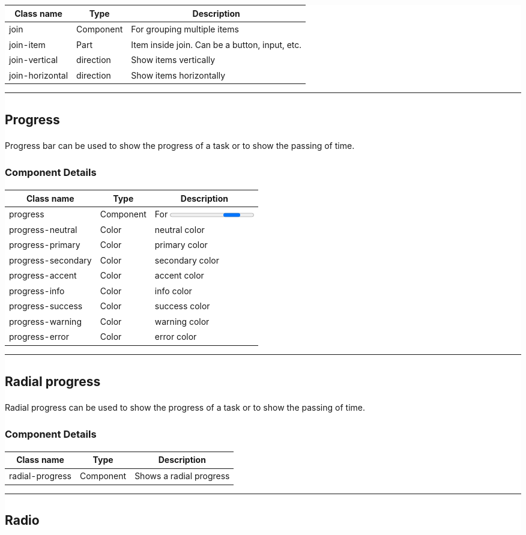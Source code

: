 | Class name | Type | Description |
| --- | --- | --- |
| join | Component | For grouping multiple items |
| join-item | Part | Item inside join. Can be a button, input, etc. |
| join-vertical | direction | Show items vertically |
| join-horizontal | direction | Show items horizontally |

---

## Progress

Progress bar can be used to show the progress of a task or to show the passing of time.

### Component Details

| Class name | Type | Description |
| --- | --- | --- |
| progress | Component | For <progress> tag |
| progress-neutral | Color | neutral color |
| progress-primary | Color | primary color |
| progress-secondary | Color | secondary color |
| progress-accent | Color | accent color |
| progress-info | Color | info color |
| progress-success | Color | success color |
| progress-warning | Color | warning color |
| progress-error | Color | error color |

---

## Radial progress

Radial progress can be used to show the progress of a task or to show the passing of time.

### Component Details

| Class name | Type | Description |
| --- | --- | --- |
| radial-progress | Component | Shows a radial progress |

---

## Radio
